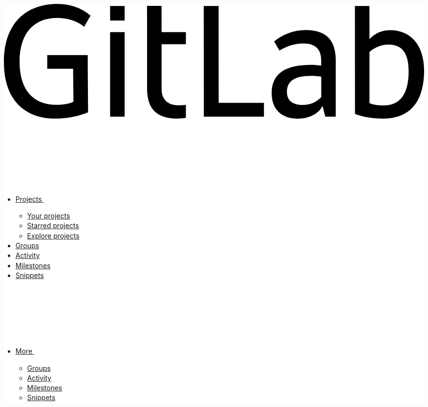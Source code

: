 <span class="logo-text hidden-xs">
<svg xmlns="http://www.w3.org/2000/svg" viewBox="0 0 617 169"><path d="M315.26 2.97h-21.8l.1 162.5h88.3v-20.1h-66.5l-.1-142.4M465.89 136.95c-5.5 5.7-14.6 11.4-27 11.4-16.6 0-23.3-8.2-23.3-18.9 0-16.1 11.2-23.8 35-23.8 4.5 0 11.7.5 15.4 1.2v30.1h-.1m-22.6-98.5c-17.6 0-33.8 6.2-46.4 16.7l7.7 13.4c8.9-5.2 19.8-10.4 35.5-10.4 17.9 0 25.8 9.2 25.8 24.6v7.9c-3.5-.7-10.7-1.2-15.1-1.2-38.2 0-57.6 13.4-57.6 41.4 0 25.1 15.4 37.7 38.7 37.7 15.7 0 30.8-7.2 36-18.9l4 15.9h15.4v-83.2c-.1-26.3-11.5-43.9-44-43.9M557.63 149.1c-8.2 0-15.4-1-20.8-3.5V70.5c7.4-6.2 16.6-10.7 28.3-10.7 21.1 0 29.2 14.9 29.2 39 0 34.2-13.1 50.3-36.7 50.3m9.2-110.6c-19.5 0-30 13.3-30 13.3v-21l-.1-27.8h-21.3l.1 158.5c10.7 4.5 25.3 6.9 41.2 6.9 40.7 0 60.3-26 60.3-70.9-.1-35.5-18.2-59-50.2-59M77.9 20.6c19.3 0 31.8 6.4 39.9 12.9l9.4-16.3C114.5 6 97.3 0 78.9 0 32.5 0 0 28.3 0 85.4c0 59.8 35.1 83.1 75.2 83.1 20.1 0 37.2-4.7 48.4-9.4l-.5-63.9V75.1H63.6v20.1h38l.5 48.5c-5 2.5-13.6 4.5-25.3 4.5-32.2 0-53.8-20.3-53.8-63-.1-43.5 22.2-64.6 54.9-64.6M231.43 2.95h-21.3l.1 27.3v94.3c0 26.3 11.4 43.9 43.9 43.9 4.5 0 8.9-.4 13.1-1.2v-19.1c-3.1.5-6.4.7-9.9.7-17.9 0-25.8-9.2-25.8-24.6v-65h35.7v-17.8h-35.7l-.1-38.5M155.96 165.47h21.3v-124h-21.3v124M155.96 24.37h21.3V3.07h-21.3v21.3"/></svg>

</span>
</a></h1>
<ul class="list-unstyled navbar-sub-nav">
<li id="nav-projects-dropdown" class="home dropdown header-projects qa-projects-dropdown"><a data-toggle="dropdown" href="#">
Projects
<svg class=" caret-down"><use xlink:href="/assets/icons-228b3b53d9a397a1ac64e40bd07152a8a225245f6e754e9ce7450c1dee53e659.svg#angle-down"></use></svg>
</a>
<div class="dropdown-menu projects-dropdown-menu">
<div class="projects-dropdown-container">
<div class="project-dropdown-sidebar qa-projects-dropdown-sidebar">
<ul>
<li class=""><a class="qa-your-projects-link" href="/dashboard/projects">Your projects
</a></li><li class=""><a href="/dashboard/projects/starred">Starred projects
</a></li><li class=""><a href="/explore">Explore projects
</a></li></ul>
</div>
<div class="project-dropdown-content">
<div data-project-id="197" data-project-name="UDEN201902DATA4" data-project-namespace="denver-coding-bootcamp / UDEN201902DATA4" data-project-web-url="/denver-coding-bootcamp/UDEN201902DATA4" data-user-name="lucy" id="js-projects-dropdown"></div>
</div>
</div>

</div>
</li><li class="hidden-xs"><a class="dashboard-shortcuts-groups qa-groups-link" title="Groups" href="/dashboard/groups">Groups
</a></li><li class="visible-lg"><a class="dashboard-shortcuts-activity" title="Activity" href="/dashboard/activity">Activity
</a></li><li class="visible-lg"><a class="dashboard-shortcuts-milestones" title="Milestones" href="/dashboard/milestones">Milestones
</a></li><li class="visible-lg"><a class="dashboard-shortcuts-snippets" title="Snippets" href="/dashboard/snippets">Snippets
</a></li><li class="header-more dropdown hidden-lg">
<a data-toggle="dropdown" href="#">
More
<svg class=" caret-down"><use xlink:href="/assets/icons-228b3b53d9a397a1ac64e40bd07152a8a225245f6e754e9ce7450c1dee53e659.svg#angle-down"></use></svg>
</a>
<div class="dropdown-menu">
<ul>
<li class="visible-xs"><a class="dashboard-shortcuts-groups" title="Groups" href="/dashboard/groups">Groups
</a></li><li class=""><a title="Activity" href="/dashboard/activity">Activity
</a></li><li class=""><a class="dashboard-shortcuts-milestones" title="Milestones" href="/dashboard/milestones">Milestones
</a></li><li class=""><a class="dashboard-shortcuts-snippets" title="Snippets" href="/dashboard/snippets">Snippets